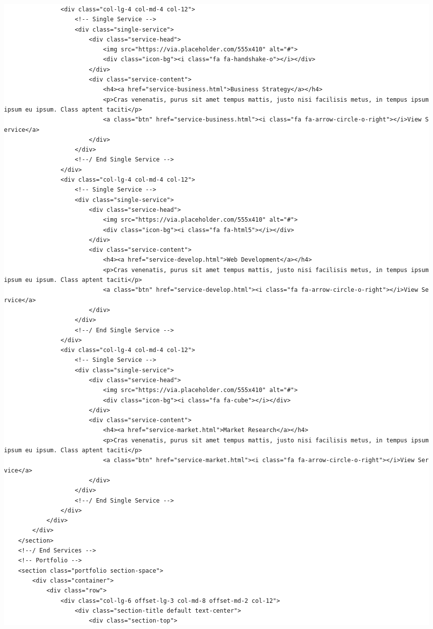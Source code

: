                     <div class="col-lg-4 col-md-4 col-12">
                        <!-- Single Service -->
                        <div class="single-service">
                            <div class="service-head">
                                <img src="https://via.placeholder.com/555x410" alt="#">
                                <div class="icon-bg"><i class="fa fa-handshake-o"></i></div>
                            </div>
                            <div class="service-content">
                                <h4><a href="service-business.html">Business Strategy</a></h4>
                                <p>Cras venenatis, purus sit amet tempus mattis, justo nisi facilisis metus, in tempus ipsum ipsum eu ipsum. Class aptent taciti</p>
                                <a class="btn" href="service-business.html"><i class="fa fa-arrow-circle-o-right"></i>View Service</a>
                            </div>
                        </div>
                        <!--/ End Single Service -->
                    </div>
                    <div class="col-lg-4 col-md-4 col-12">
                        <!-- Single Service -->
                        <div class="single-service">
                            <div class="service-head">
                                <img src="https://via.placeholder.com/555x410" alt="#">
                                <div class="icon-bg"><i class="fa fa-html5"></i></div>
                            </div>
                            <div class="service-content">
                                <h4><a href="service-develop.html">Web Development</a></h4>
                                <p>Cras venenatis, purus sit amet tempus mattis, justo nisi facilisis metus, in tempus ipsum ipsum eu ipsum. Class aptent taciti</p>
                                <a class="btn" href="service-develop.html"><i class="fa fa-arrow-circle-o-right"></i>View Service</a>
                            </div>
                        </div>
                        <!--/ End Single Service -->
                    </div>
                    <div class="col-lg-4 col-md-4 col-12">
                        <!-- Single Service -->
                        <div class="single-service">
                            <div class="service-head">
                                <img src="https://via.placeholder.com/555x410" alt="#">
                                <div class="icon-bg"><i class="fa fa-cube"></i></div>
                            </div>
                            <div class="service-content">
                                <h4><a href="service-market.html">Market Research</a></h4>
                                <p>Cras venenatis, purus sit amet tempus mattis, justo nisi facilisis metus, in tempus ipsum ipsum eu ipsum. Class aptent taciti</p>
                                <a class="btn" href="service-market.html"><i class="fa fa-arrow-circle-o-right"></i>View Service</a>
                            </div>
                        </div>
                        <!--/ End Single Service -->
                    </div>
                </div>
            </div>
        </section>
        <!--/ End Services -->
        <!-- Portfolio -->
        <section class="portfolio section-space">
            <div class="container">
                <div class="row">
                    <div class="col-lg-6 offset-lg-3 col-md-8 offset-md-2 col-12">
                        <div class="section-title default text-center">
                            <div class="section-top">